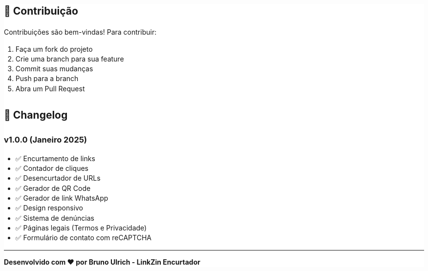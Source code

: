 ## 🤝 Contribuição

Contribuições são bem-vindas! Para contribuir:

1. Faça um fork do projeto
2. Crie uma branch para sua feature
3. Commit suas mudanças
4. Push para a branch
5. Abra um Pull Request

## 📝 Changelog

### v1.0.0 (Janeiro 2025)
- ✅ Encurtamento de links
- ✅ Contador de cliques
- ✅ Desencurtador de URLs
- ✅ Gerador de QR Code
- ✅ Gerador de link WhatsApp
- ✅ Design responsivo
- ✅ Sistema de denúncias
- ✅ Páginas legais (Termos e Privacidade)
- ✅ Formulário de contato com reCAPTCHA

---

**Desenvolvido com ❤️ por Bruno Ulrich - LinkZin Encurtador** 